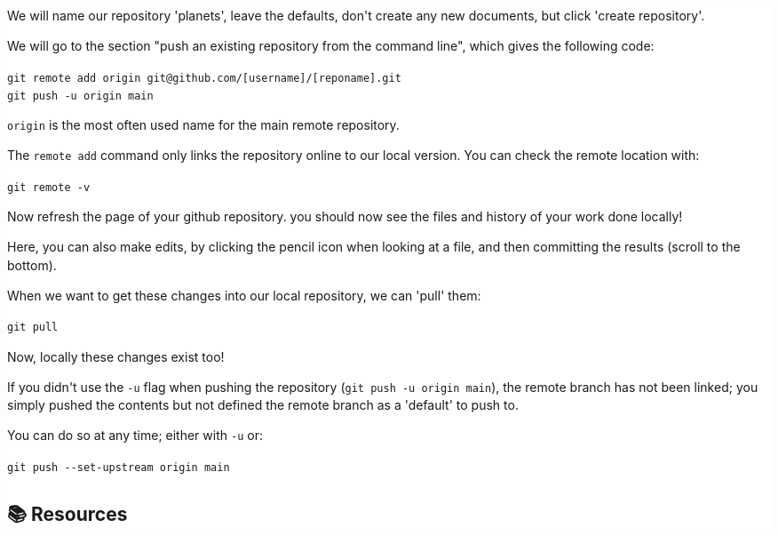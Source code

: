 We will name our repository 'planets', leave the defaults, don't create any new documents, but click 'create repository'.

We will go to the section "push an existing repository from the command line", which gives the following code:
```bash=
git remote add origin git@github.com/[username]/[reponame].git
git push -u origin main
```
`origin` is the most often used name for the main remote repository.

The `remote add` command only links the repository online to our local version.
You can check the remote location with:
```bash=
git remote -v
```
Now refresh the page of your github repository. you should now see the files and history of your work done locally!

Here, you can also make edits, by clicking the pencil icon when looking at a file, and then committing the results (scroll to the bottom).

When we want to get these changes into our local repository, we can 'pull' them:

```bash=
git pull
```
Now, locally these changes exist too!

If you didn't use the `-u` flag when pushing the repository (`git push -u origin main`), the remote branch has not been linked; you simply pushed the contents but not defined the remote branch as a 'default' to push to.

You can do so at any time; either with `-u` or:
```bash=
git push --set-upstream origin main
```



## 📚 Resources